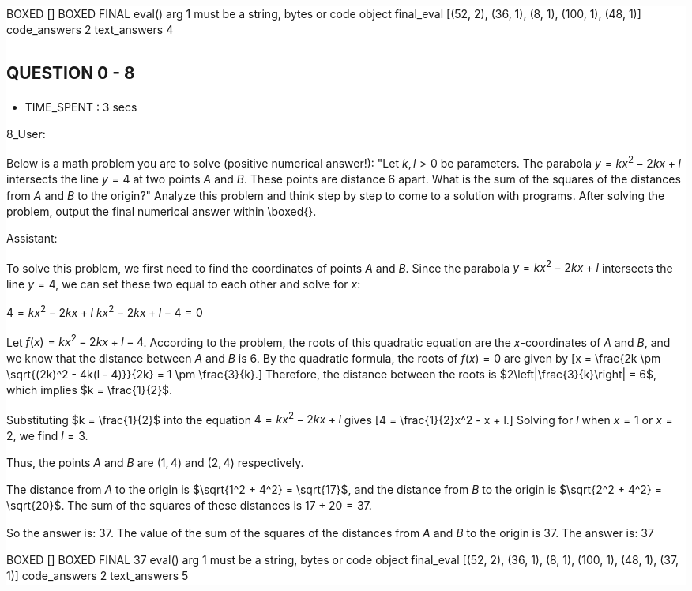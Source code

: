 BOXED []
BOXED FINAL 
eval() arg 1 must be a string, bytes or code object final_eval
[(52, 2), (36, 1), (8, 1), (100, 1), (48, 1)]
code_answers 2 text_answers 4



## QUESTION 0 - 8 
- TIME_SPENT : 3 secs

8_User:


Below is a math problem you are to solve (positive numerical answer!):
"Let $k, l > 0$ be parameters. The parabola $y = kx^2 - 2kx + l$ intersects the line $y = 4$ at two points $A$ and $B$. These points are distance 6 apart. What is the sum of the squares of the distances from $A$ and $B$ to the origin?"
Analyze this problem and think step by step to come to a solution with programs. After solving the problem, output the final numerical answer within \boxed{}.

Assistant:

 To solve this problem, we first need to find the coordinates of points $A$ and $B$. Since the parabola $y = kx^2 - 2kx + l$ intersects the line $y = 4$, we can set these two equal to each other and solve for $x$:

$4 = kx^2 - 2kx + l$
$kx^2 - 2kx + l - 4 = 0$

Let $f(x) = kx^2 - 2kx + l - 4$. According to the problem, the roots of this quadratic equation are the $x$-coordinates of $A$ and $B$, and we know that the distance between $A$ and $B$ is 6. By the quadratic formula, the roots of $f(x) = 0$ are given by
\[x = \frac{2k \pm \sqrt{(2k)^2 - 4k(l - 4)}}{2k} = 1 \pm \frac{3}{k}.\]
Therefore, the distance between the roots is $2\left|\frac{3}{k}\right| = 6$, which implies $k = \frac{1}{2}$.

Substituting $k = \frac{1}{2}$ into the equation $4 = kx^2 - 2kx + l$ gives
\[4 = \frac{1}{2}x^2 - x + l.\]
Solving for $l$ when $x = 1$ or $x = 2$, we find $l = 3$.

Thus, the points $A$ and $B$ are $(1,4)$ and $(2,4)$ respectively.

The distance from $A$ to the origin is $\sqrt{1^2 + 4^2} = \sqrt{17}$, and the distance from $B$ to the origin is $\sqrt{2^2 + 4^2} = \sqrt{20}$. The sum of the squares of these distances is $17 + 20 = 37$.

So the answer is: 37. The value of the sum of the squares of the distances from $A$ and $B$ to the origin is 37. The answer is: 37

BOXED []
BOXED FINAL 37
eval() arg 1 must be a string, bytes or code object final_eval
[(52, 2), (36, 1), (8, 1), (100, 1), (48, 1), (37, 1)]
code_answers 2 text_answers 5


